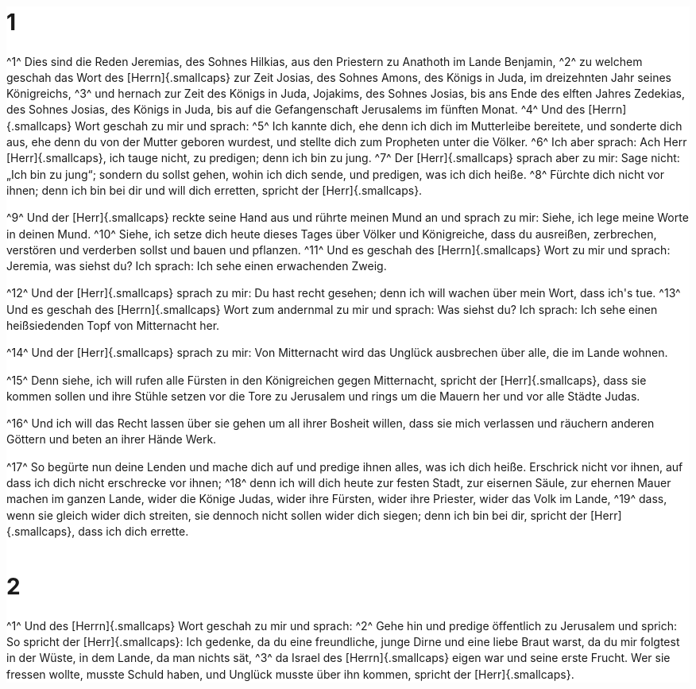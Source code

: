 # 1
^1^ Dies sind die Reden Jeremias, des Sohnes Hilkias, aus den Priestern zu Anathoth im Lande Benjamin, ^2^ zu welchem geschah das Wort des [Herrn]{.smallcaps} zur Zeit Josias, des Sohnes Amons, des Königs in Juda, im dreizehnten Jahr seines Königreichs, ^3^ und hernach zur Zeit des Königs in Juda, Jojakims, des Sohnes Josias, bis ans Ende des elften Jahres Zedekias, des Sohnes Josias, des Königs in Juda, bis auf die Gefangenschaft Jerusalems im fünften Monat. ^4^ Und des [Herrn]{.smallcaps} Wort geschah zu mir und sprach: ^5^ Ich kannte dich, ehe denn ich dich im Mutterleibe bereitete, und sonderte dich aus, ehe denn du von der Mutter geboren wurdest, und stellte dich zum Propheten unter die Völker. ^6^ Ich aber sprach: Ach Herr [Herr]{.smallcaps}, ich tauge nicht, zu predigen; denn ich bin zu jung. ^7^ Der [Herr]{.smallcaps} sprach aber zu mir: Sage nicht: „Ich bin zu jung“; sondern du sollst gehen, wohin ich dich sende, und predigen, was ich dich heiße. ^8^ Fürchte dich nicht vor ihnen; denn ich bin bei dir und will dich erretten, spricht der [Herr]{.smallcaps}. 

^9^ Und der [Herr]{.smallcaps} reckte seine Hand aus und rührte meinen Mund an und sprach zu mir: Siehe, ich lege meine Worte in deinen Mund. ^10^ Siehe, ich setze dich heute dieses Tages über Völker und Königreiche, dass du ausreißen, zerbrechen, verstören und verderben sollst und bauen und pflanzen. ^11^ Und es geschah des [Herrn]{.smallcaps} Wort zu mir und sprach: Jeremia, was siehst du? Ich sprach: Ich sehe einen erwachenden Zweig. 

^12^ Und der [Herr]{.smallcaps} sprach zu mir: Du hast recht gesehen; denn ich will wachen über mein Wort, dass ich's tue. ^13^ Und es geschah des [Herrn]{.smallcaps} Wort zum andernmal zu mir und sprach: Was siehst du? Ich sprach: Ich sehe einen heißsiedenden Topf von Mitternacht her. 

^14^ Und der [Herr]{.smallcaps} sprach zu mir: Von Mitternacht wird das Unglück ausbrechen über alle, die im Lande wohnen. 

^15^ Denn siehe, ich will rufen alle Fürsten in den Königreichen gegen Mitternacht, spricht der [Herr]{.smallcaps}, dass sie kommen sollen und ihre Stühle setzen vor die Tore zu Jerusalem und rings um die Mauern her und vor alle Städte Judas. 

^16^ Und ich will das Recht lassen über sie gehen um all ihrer Bosheit willen, dass sie mich verlassen und räuchern anderen Göttern und beten an ihrer Hände Werk. 

^17^ So begürte nun deine Lenden und mache dich auf und predige ihnen alles, was ich dich heiße. Erschrick nicht vor ihnen, auf dass ich dich nicht erschrecke vor ihnen; ^18^ denn ich will dich heute zur festen Stadt, zur eisernen Säule, zur ehernen Mauer machen im ganzen Lande, wider die Könige Judas, wider ihre Fürsten, wider ihre Priester, wider das Volk im Lande, ^19^ dass, wenn sie gleich wider dich streiten, sie dennoch nicht sollen wider dich siegen; denn ich bin bei dir, spricht der [Herr]{.smallcaps}, dass ich dich errette.

# 2
^1^ Und des [Herrn]{.smallcaps} Wort geschah zu mir und sprach: ^2^ Gehe hin und predige öffentlich zu Jerusalem und sprich: So spricht der [Herr]{.smallcaps}: Ich gedenke, da du eine freundliche, junge Dirne und eine liebe Braut warst, da du mir folgtest in der Wüste, in dem Lande, da man nichts sät, ^3^ da Israel des [Herrn]{.smallcaps} eigen war und seine erste Frucht. Wer sie fressen wollte, musste Schuld haben, und Unglück musste über ihn kommen, spricht der [Herr]{.smallcaps}. 
